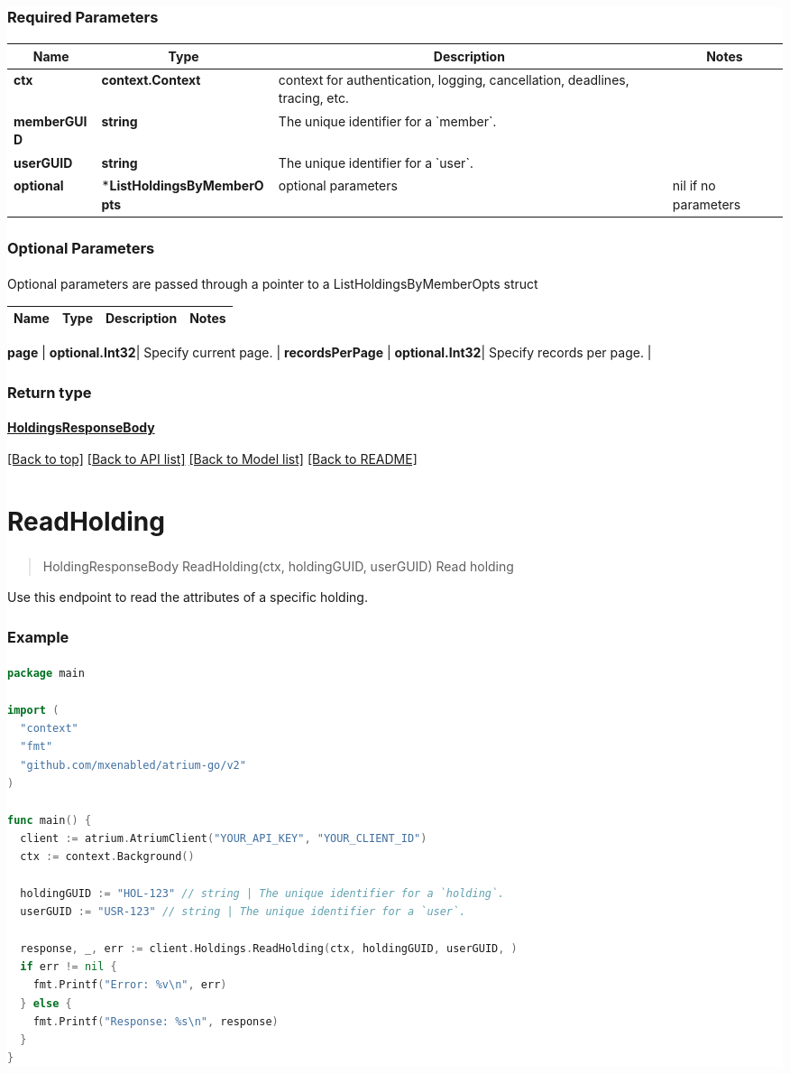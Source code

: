 ### Required Parameters

Name | Type | Description  | Notes
------------- | ------------- | ------------- | -------------
 **ctx** | **context.Context** | context for authentication, logging, cancellation, deadlines, tracing, etc.
  **memberGUID** | **string**| The unique identifier for a &#x60;member&#x60;. | 
  **userGUID** | **string**| The unique identifier for a &#x60;user&#x60;. | 
 **optional** | ***ListHoldingsByMemberOpts** | optional parameters | nil if no parameters

### Optional Parameters
Optional parameters are passed through a pointer to a ListHoldingsByMemberOpts struct

Name | Type | Description  | Notes
------------- | ------------- | ------------- | -------------


 **page** | **optional.Int32**| Specify current page. | 
 **recordsPerPage** | **optional.Int32**| Specify records per page. | 

### Return type

[**HoldingsResponseBody**](HoldingsResponseBody.md)

[[Back to top]](#) [[Back to API list]](../README.md#documentation-for-api-endpoints) [[Back to Model list]](../README.md#documentation-for-models) [[Back to README]](../README.md)

# **ReadHolding**
> HoldingResponseBody ReadHolding(ctx, holdingGUID, userGUID)
Read holding

Use this endpoint to read the attributes of a specific holding.

### Example
```go
package main

import (
  "context"
  "fmt"
  "github.com/mxenabled/atrium-go/v2"
)

func main() {
  client := atrium.AtriumClient("YOUR_API_KEY", "YOUR_CLIENT_ID")
  ctx := context.Background()
  
  holdingGUID := "HOL-123" // string | The unique identifier for a `holding`.
  userGUID := "USR-123" // string | The unique identifier for a `user`.

  response, _, err := client.Holdings.ReadHolding(ctx, holdingGUID, userGUID, )
  if err != nil {
    fmt.Printf("Error: %v\n", err)
  } else {
    fmt.Printf("Response: %s\n", response)
  }
}
```
